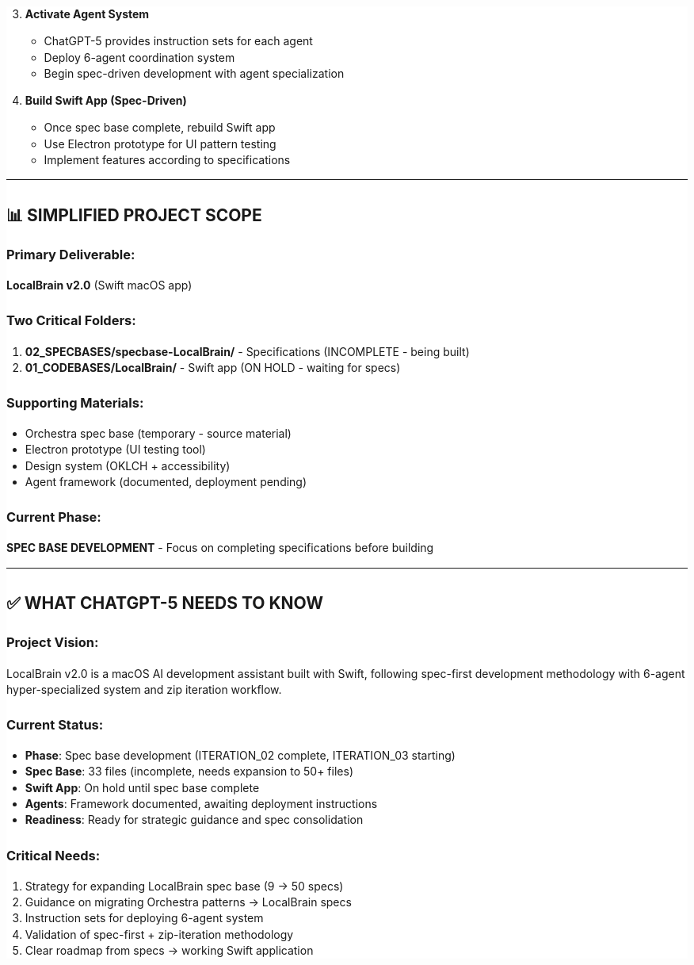 3. **Activate Agent System**
   - ChatGPT-5 provides instruction sets for each agent
   - Deploy 6-agent coordination system
   - Begin spec-driven development with agent specialization

4. **Build Swift App (Spec-Driven)**
   - Once spec base complete, rebuild Swift app
   - Use Electron prototype for UI pattern testing
   - Implement features according to specifications

---

## 📊 SIMPLIFIED PROJECT SCOPE

### **Primary Deliverable:**
**LocalBrain v2.0** (Swift macOS app)

### **Two Critical Folders:**
1. **02_SPECBASES/specbase-LocalBrain/** - Specifications (INCOMPLETE - being built)
2. **01_CODEBASES/LocalBrain/** - Swift app (ON HOLD - waiting for specs)

### **Supporting Materials:**
- Orchestra spec base (temporary - source material)
- Electron prototype (UI testing tool)
- Design system (OKLCH + accessibility)
- Agent framework (documented, deployment pending)

### **Current Phase:**
**SPEC BASE DEVELOPMENT** - Focus on completing specifications before building

---

## ✅ WHAT CHATGPT-5 NEEDS TO KNOW

### **Project Vision:**
LocalBrain v2.0 is a macOS AI development assistant built with Swift, following spec-first development methodology with 6-agent hyper-specialized system and zip iteration workflow.

### **Current Status:**
- **Phase**: Spec base development (ITERATION_02 complete, ITERATION_03 starting)
- **Spec Base**: 33 files (incomplete, needs expansion to 50+ files)
- **Swift App**: On hold until spec base complete
- **Agents**: Framework documented, awaiting deployment instructions
- **Readiness**: Ready for strategic guidance and spec consolidation

### **Critical Needs:**
1. Strategy for expanding LocalBrain spec base (9 → 50 specs)
2. Guidance on migrating Orchestra patterns → LocalBrain specs
3. Instruction sets for deploying 6-agent system
4. Validation of spec-first + zip-iteration methodology
5. Clear roadmap from specs → working Swift application

